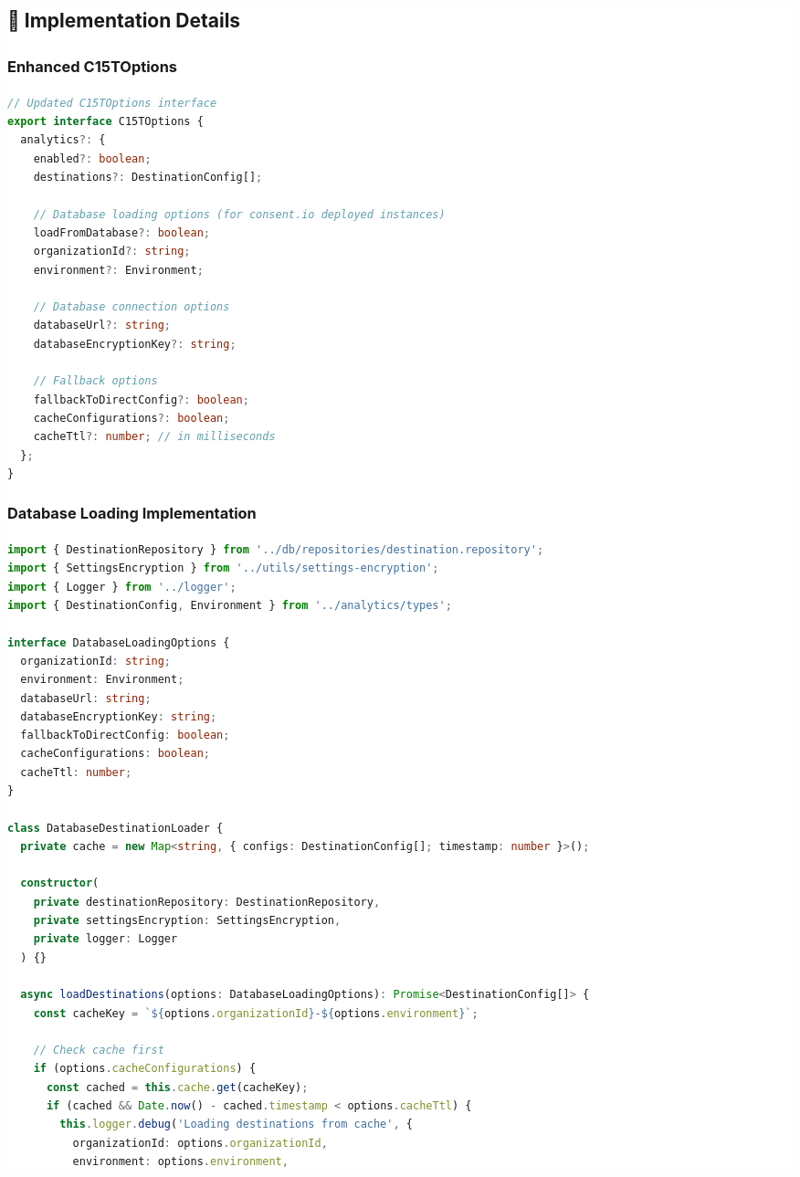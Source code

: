 ## 🔧 Implementation Details

### Enhanced C15TOptions
```typescript
// Updated C15TOptions interface
export interface C15TOptions {
  analytics?: {
    enabled?: boolean;
    destinations?: DestinationConfig[];
    
    // Database loading options (for consent.io deployed instances)
    loadFromDatabase?: boolean;
    organizationId?: string;
    environment?: Environment;
    
    // Database connection options
    databaseUrl?: string;
    databaseEncryptionKey?: string;
    
    // Fallback options
    fallbackToDirectConfig?: boolean;
    cacheConfigurations?: boolean;
    cacheTtl?: number; // in milliseconds
  };
}
```

### Database Loading Implementation
```typescript
import { DestinationRepository } from '../db/repositories/destination.repository';
import { SettingsEncryption } from '../utils/settings-encryption';
import { Logger } from '../logger';
import { DestinationConfig, Environment } from '../analytics/types';

interface DatabaseLoadingOptions {
  organizationId: string;
  environment: Environment;
  databaseUrl: string;
  databaseEncryptionKey: string;
  fallbackToDirectConfig: boolean;
  cacheConfigurations: boolean;
  cacheTtl: number;
}

class DatabaseDestinationLoader {
  private cache = new Map<string, { configs: DestinationConfig[]; timestamp: number }>();
  
  constructor(
    private destinationRepository: DestinationRepository,
    private settingsEncryption: SettingsEncryption,
    private logger: Logger
  ) {}

  async loadDestinations(options: DatabaseLoadingOptions): Promise<DestinationConfig[]> {
    const cacheKey = `${options.organizationId}-${options.environment}`;
    
    // Check cache first
    if (options.cacheConfigurations) {
      const cached = this.cache.get(cacheKey);
      if (cached && Date.now() - cached.timestamp < options.cacheTtl) {
        this.logger.debug('Loading destinations from cache', {
          organizationId: options.organizationId,
          environment: options.environment,
```